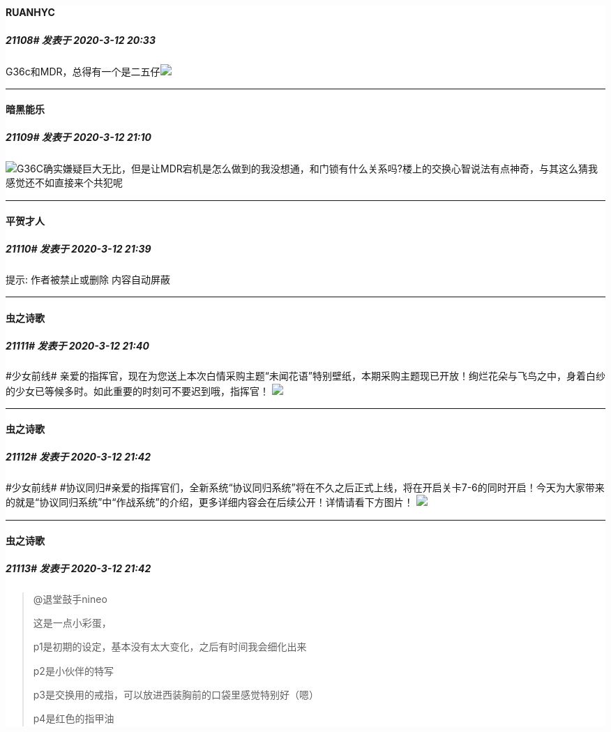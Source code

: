 ####  RUANHYC  
##### 21108#       发表于 2020-3-12 20:33

G36c和MDR，总得有一个是二五仔<img src="https://static.saraba1st.com/image/smiley/face2017/037.png" referrerpolicy="no-referrer">

*****

####  暗黑能乐  
##### 21109#       发表于 2020-3-12 21:10

<img src="https://static.saraba1st.com/image/smiley/face2017/032.png" referrerpolicy="no-referrer">G36C确实嫌疑巨大无比，但是让MDR宕机是怎么做到的我没想通，和门锁有什么关系吗?楼上的交换心智说法有点神奇，与其这么猜我感觉还不如直接来个共犯呢

*****

####  平贺才人  
##### 21110#       发表于 2020-3-12 21:39

提示: 作者被禁止或删除 内容自动屏蔽

*****

####  虫之诗歌  
##### 21111#       发表于 2020-3-12 21:40

#少女前线# 亲爱的指挥官，现在为您送上本次白情采购主题“未闻花语”特别壁纸，本期采购主题现已开放！绚烂花朵与飞鸟之中，身着白纱的少女已等候多时。如此重要的时刻可不要迟到哦，指挥官！
<img src="http://wx2.sinaimg.cn/large/0067Lrddgy1gcr8o0yympj31i30u0e82.jpg" referrerpolicy="no-referrer">

*****

####  虫之诗歌  
##### 21112#       发表于 2020-3-12 21:42

#少女前线# #协议同归#亲爱的指挥官们，全新系统“协议同归系统”将在不久之后正式上线，将在开启关卡7-6的同时开启！今天为大家带来的就是“协议同归系统”中“作战系统”的介绍，更多详细内容会在后续公开！详情请看下方图片！
<img src="http://wx1.sinaimg.cn/mw1024/0067Lrddgy1gcrb27ahbaj30go4857wh.jpg" referrerpolicy="no-referrer">

*****

####  虫之诗歌  
##### 21113#       发表于 2020-3-12 21:42

<blockquote> @退堂鼓手nineo

这是一点小彩蛋，

p1是初期的设定，基本没有太大变化，之后有时间我会细化出来

p2是小伙伴的特写

p3是交换用的戒指，可以放进西装胸前的口袋里感觉特别好（嗯）

p4是红色的指甲油
